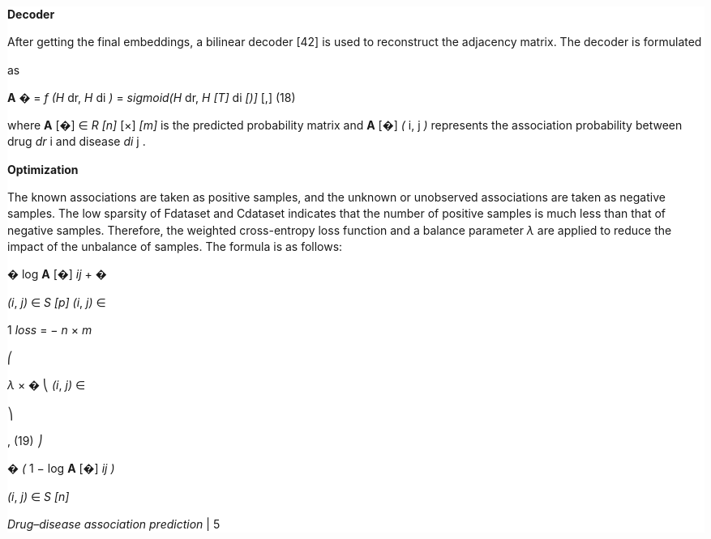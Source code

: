 
**Decoder**


After getting the final embeddings, a bilinear decoder [42] is used
to reconstruct the adjacency matrix. The decoder is formulated

as


**A** � = _f_ _(H_ dr, _H_ di _)_ = _sigmoid(H_ dr, _H_ _[T]_ di _[)]_ [,] (18)


where **A** [�] ∈ _R_ _[n]_ [×] _[m]_ is the predicted probability matrix and **A** [�] _(_ i, j _)_ represents the association probability between drug _dr_ i and disease
_di_ j .


**Optimization**


The known associations are taken as positive samples, and the
unknown or unobserved associations are taken as negative samples. The low sparsity of Fdataset and Cdataset indicates that the
number of positive samples is much less than that of negative
samples. Therefore, the weighted cross-entropy loss function and
a balance parameter _λ_ are applied to reduce the impact of the
unbalance of samples. The formula is as follows:



� log **A** [�] _ij_ + �

_(i_, _j)_ ∈ _S_ _[p]_ _(i_, _j)_ ∈



1
_loss_ = −
_n_ × _m_



⎛



_λ_ × �
⎝ _(i_, _j)_ ∈



⎞



, (19)
⎠



� _(_ 1 − log **A** [�] _ij_ _)_

_(i_, _j)_ ∈ _S_ _[n]_



_Drug–disease association prediction_ | 5
